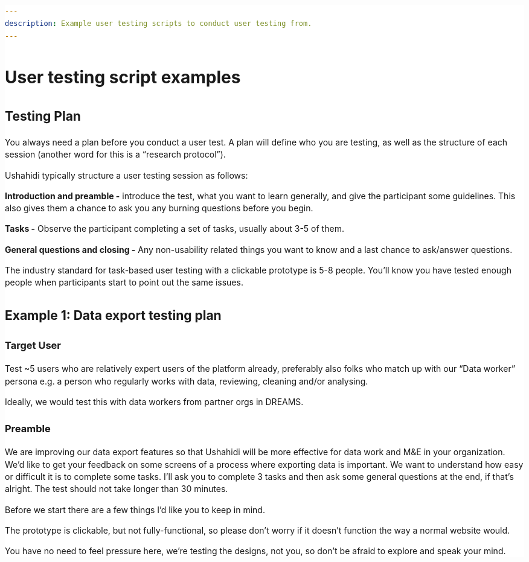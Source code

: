 ```yaml
---
description: Example user testing scripts to conduct user testing from.
---
```


# User testing script examples

## Testing Plan

You always need a plan before you conduct a user test. A plan will define who you are testing, as well as the structure of each session \(another word for this is a “research protocol”\).

Ushahidi typically structure a user testing session as follows:

**Introduction and preamble -** introduce the test, what you want to learn generally, and give the participant some guidelines. This also gives them a chance to ask you any burning questions before you begin.

**Tasks -** Observe the participant completing a set of tasks, usually about 3-5 of them.

  
**General questions and closing -** Any non-usability related things you want to know and a last chance to ask/answer questions.

The industry standard for task-based user testing with a clickable prototype is 5-8 people. You’ll know you have tested enough people when participants start to point out the same issues.

## Example 1: Data export testing plan

### Target User

Test ~5 users who are relatively expert users of the platform already, preferably also folks who match up with our “Data worker” persona e.g. a person who regularly works with data, reviewing, cleaning and/or analysing.

Ideally, we would test this with data workers from partner orgs in DREAMS.

### Preamble

We are improving our data export features so that Ushahidi will be more effective for data work and M&E in your organization. We’d like to get your feedback on some screens of a process where exporting data is important. We want to understand how easy or difficult it is to complete some tasks. I’ll ask you to complete 3 tasks and then ask some general questions at the end, if that’s alright. The test should not take longer than 30 minutes.

Before we start there are a few things I’d like you to keep in mind.

The prototype is clickable, but not fully-functional, so please don’t worry if it doesn’t function the way a normal website would.

You have no need to feel pressure here, we’re testing the designs, not you, so don’t be afraid to explore and speak your mind.
